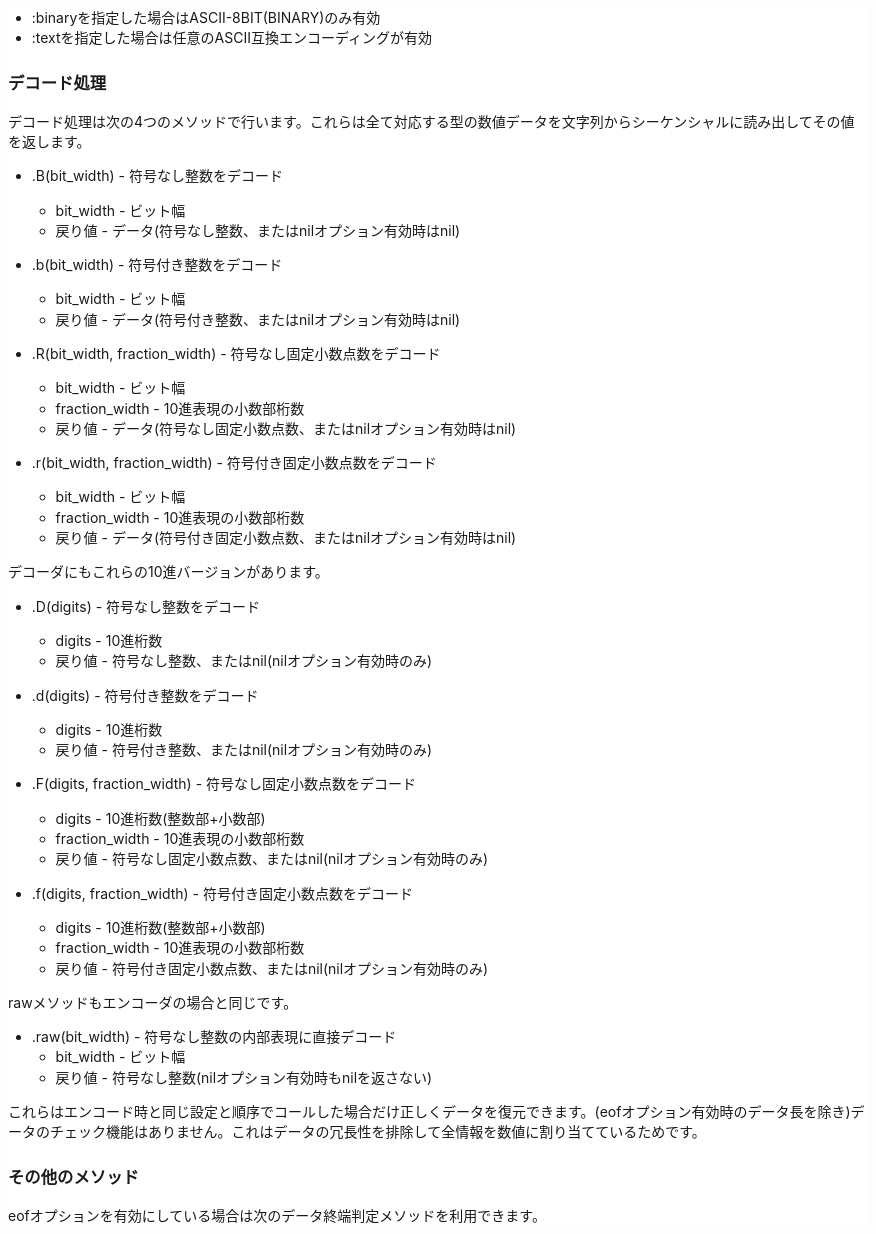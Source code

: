 * :binaryを指定した場合はASCII-8BIT(BINARY)のみ有効
* :textを指定した場合は任意のASCII互換エンコーディングが有効

### デコード処理

デコード処理は次の4つのメソッドで行います。これらは全て対応する型の数値データを文字列からシーケンシャルに読み出してその値を返します。

* .B(bit\_width) - 符号なし整数をデコード
    - bit\_width - ビット幅
    - 戻り値 - データ(符号なし整数、またはnilオプション有効時はnil)

* .b(bit\_width) - 符号付き整数をデコード
    - bit\_width - ビット幅
    - 戻り値 - データ(符号付き整数、またはnilオプション有効時はnil)

* .R(bit\_width, fraction\_width) - 符号なし固定小数点数をデコード
    - bit\_width - ビット幅
    - fraction\_width - 10進表現の小数部桁数
    - 戻り値 - データ(符号なし固定小数点数、またはnilオプション有効時はnil)

* .r(bit\_width, fraction\_width) - 符号付き固定小数点数をデコード
    - bit\_width - ビット幅
    - fraction\_width - 10進表現の小数部桁数
    - 戻り値 - データ(符号付き固定小数点数、またはnilオプション有効時はnil)

デコーダにもこれらの10進バージョンがあります。

* .D(digits) - 符号なし整数をデコード
    - digits - 10進桁数
    - 戻り値 - 符号なし整数、またはnil(nilオプション有効時のみ)

* .d(digits) - 符号付き整数をデコード
    - digits - 10進桁数
    - 戻り値 - 符号付き整数、またはnil(nilオプション有効時のみ)

* .F(digits, fraction\_width) - 符号なし固定小数点数をデコード
    - digits - 10進桁数(整数部+小数部)
    - fraction\_width - 10進表現の小数部桁数
    - 戻り値 - 符号なし固定小数点数、またはnil(nilオプション有効時のみ)

* .f(digits, fraction\_width) - 符号付き固定小数点数をデコード
    - digits - 10進桁数(整数部+小数部)
    - fraction\_width - 10進表現の小数部桁数
    - 戻り値 - 符号付き固定小数点数、またはnil(nilオプション有効時のみ)

rawメソッドもエンコーダの場合と同じです。

* .raw(bit\_width) - 符号なし整数の内部表現に直接デコード
    - bit\_width - ビット幅
    - 戻り値 - 符号なし整数(nilオプション有効時もnilを返さない)

これらはエンコード時と同じ設定と順序でコールした場合だけ正しくデータを復元できます。(eofオプション有効時のデータ長を除き)データのチェック機能はありません。これはデータの冗長性を排除して全情報を数値に割り当てているためです。

### その他のメソッド

eofオプションを有効にしている場合は次のデータ終端判定メソッドを利用できます。
